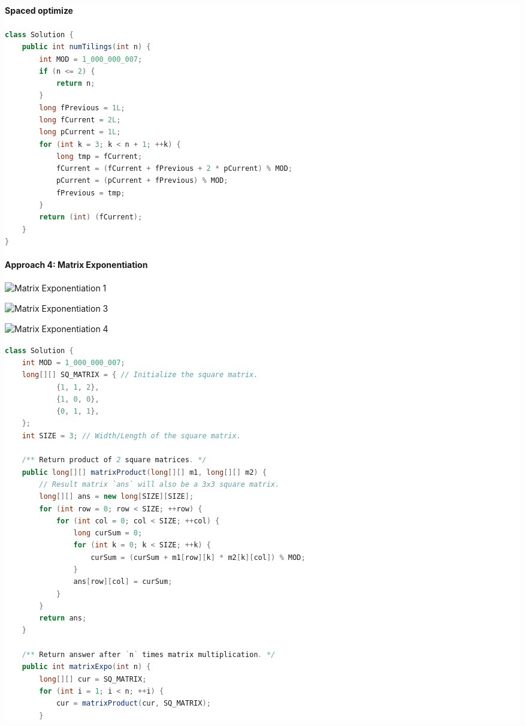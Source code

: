 #### Spaced optimize

```java
class Solution {
    public int numTilings(int n) {
        int MOD = 1_000_000_007;
        if (n <= 2) {
            return n;
        }
        long fPrevious = 1L;
        long fCurrent = 2L;
        long pCurrent = 1L;
        for (int k = 3; k < n + 1; ++k) {
            long tmp = fCurrent;
            fCurrent = (fCurrent + fPrevious + 2 * pCurrent) % MOD;
            pCurrent = (pCurrent + fPrevious) % MOD;
            fPrevious = tmp;
        }
        return (int) (fCurrent);
    }
}
```

#### Approach 4: Matrix Exponentiation

![Matrix Exponentiation 1](https://leetcode.com/problems/domino-and-tromino-tiling/Documents/790/matrix_expo_1.svg)

![Matrix Exponentiation 3](https://leetcode.com/problems/domino-and-tromino-tiling/Documents/790/matrix_expo_3.svg)

![Matrix Exponentiation 4](https://leetcode.com/problems/domino-and-tromino-tiling/Documents/790/matrix_expo_4.svg)



```java
class Solution {
    int MOD = 1_000_000_007;
    long[][] SQ_MATRIX = { // Initialize the square matrix.
            {1, 1, 2},
            {1, 0, 0},
            {0, 1, 1},
    };
    int SIZE = 3; // Width/Length of the square matrix.
    
    /** Return product of 2 square matrices. */
    public long[][] matrixProduct(long[][] m1, long[][] m2) {  
        // Result matrix `ans` will also be a 3x3 square matrix.
        long[][] ans = new long[SIZE][SIZE];  
        for (int row = 0; row < SIZE; ++row) {
            for (int col = 0; col < SIZE; ++col) {
                long curSum = 0;
                for (int k = 0; k < SIZE; ++k) {
                    curSum = (curSum + m1[row][k] * m2[k][col]) % MOD;
                }
                ans[row][col] = curSum;
            }
        }
        return ans;
    }
    
    /** Return answer after `n` times matrix multiplication. */
    public int matrixExpo(int n) {  
        long[][] cur = SQ_MATRIX;
        for (int i = 1; i < n; ++i) {
            cur = matrixProduct(cur, SQ_MATRIX);
        }
```